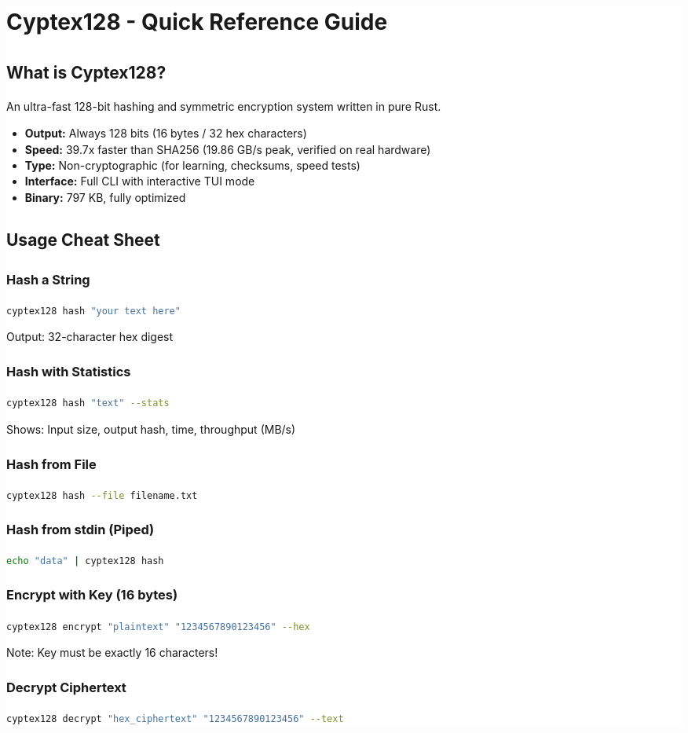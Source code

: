 # Cyptex128 - Quick Reference Guide

## What is Cyptex128?

An ultra-fast 128-bit hashing and symmetric encryption system written in pure Rust.

- **Output:** Always 128 bits (16 bytes / 32 hex characters)
- **Speed:** 39.7x faster than SHA256 (19.86 GB/s peak, verified on real hardware)
- **Type:** Non-cryptographic (for learning, checksums, speed tests)
- **Interface:** Full CLI with interactive TUI mode
- **Binary:** 797 KB, fully optimized

## Usage Cheat Sheet

### Hash a String

```bash
cyptex128 hash "your text here"
```

Output: 32-character hex digest

### Hash with Statistics

```bash
cyptex128 hash "text" --stats
```

Shows: Input size, output hash, time, throughput (MB/s)

### Hash from File

```bash
cyptex128 hash --file filename.txt
```

### Hash from stdin (Piped)

```bash
echo "data" | cyptex128 hash
```

### Encrypt with Key (16 bytes)

```bash
cyptex128 encrypt "plaintext" "1234567890123456" --hex
```

Note: Key must be exactly 16 characters!

### Decrypt Ciphertext

```bash
cyptex128 decrypt "hex_ciphertext" "1234567890123456" --text
```

